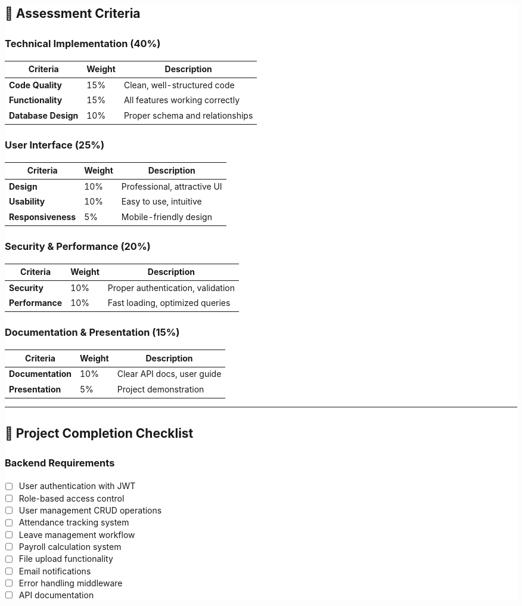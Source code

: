 
## 📝 Assessment Criteria

### Technical Implementation (40%)

| Criteria                  | Weight | Description                     |
| ------------------------- | ------ | ------------------------------- |
| **Code Quality**    | 15%    | Clean, well-structured code     |
| **Functionality**   | 15%    | All features working correctly  |
| **Database Design** | 10%    | Proper schema and relationships |

### User Interface (25%)

| Criteria                 | Weight | Description                 |
| ------------------------ | ------ | --------------------------- |
| **Design**         | 10%    | Professional, attractive UI |
| **Usability**      | 10%    | Easy to use, intuitive      |
| **Responsiveness** | 5%     | Mobile-friendly design      |

### Security & Performance (20%)

| Criteria              | Weight | Description                       |
| --------------------- | ------ | --------------------------------- |
| **Security**    | 10%    | Proper authentication, validation |
| **Performance** | 10%    | Fast loading, optimized queries   |

### Documentation & Presentation (15%)

| Criteria                | Weight | Description                |
| ----------------------- | ------ | -------------------------- |
| **Documentation** | 10%    | Clear API docs, user guide |
| **Presentation**  | 5%     | Project demonstration      |

---

## 🎉 Project Completion Checklist

### Backend Requirements

* [ ] User authentication with JWT
* [ ] Role-based access control
* [ ] User management CRUD operations
* [ ] Attendance tracking system
* [ ] Leave management workflow
* [ ] Payroll calculation system
* [ ] File upload functionality
* [ ] Email notifications
* [ ] Error handling middleware
* [ ] API documentation
